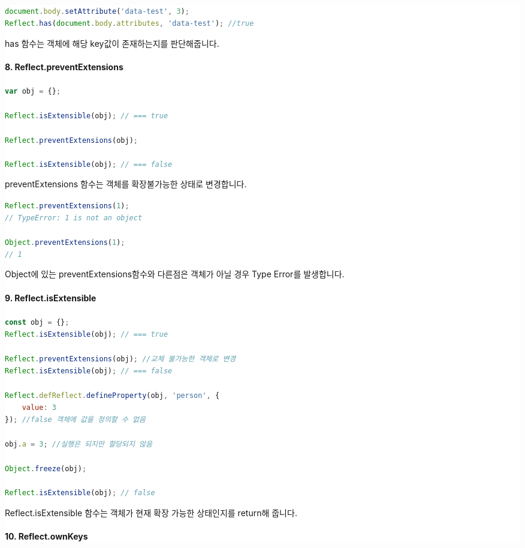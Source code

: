 ```javascript 
document.body.setAttribute('data-test', 3); 
Reflect.has(document.body.attributes, 'data-test'); //true 
```

has 함수는 객체에 해당 key값이 존재하는지를 판단해줍니다.  

#### 8. Reflect.preventExtensions
```javascript
var obj = {};

Reflect.isExtensible(obj); // === true

Reflect.preventExtensions(obj);

Reflect.isExtensible(obj); // === false
```

preventExtensions 함수는 객체를 확장불가능한 상태로 변경합니다.  

```javascript
Reflect.preventExtensions(1);
// TypeError: 1 is not an object

Object.preventExtensions(1);
// 1
```

Object에 있는 preventExtensions함수와 다른점은 객체가 아닐 경우 Type Error를 발생합니다.  



#### 9. Reflect.isExtensible

```javascript
const obj = {};
Reflect.isExtensible(obj); // === true 

Reflect.preventExtensions(obj); //교체 불가능한 객체로 변경
Reflect.isExtensible(obj); // === false
 
Reflect.defReflect.defineProperty(obj, 'person', {
    value: 3
}); //false 객체에 값을 정의할 수 없음 

obj.a = 3; //실행은 되지만 할당되지 않음 

Object.freeze(obj); 

Reflect.isExtensible(obj); // false
```

Reflect.isExtensible 함수는 객체가 현재 확장 가능한 상태인지를 return해 줍니다.  



#### 10. Reflect.ownKeys
